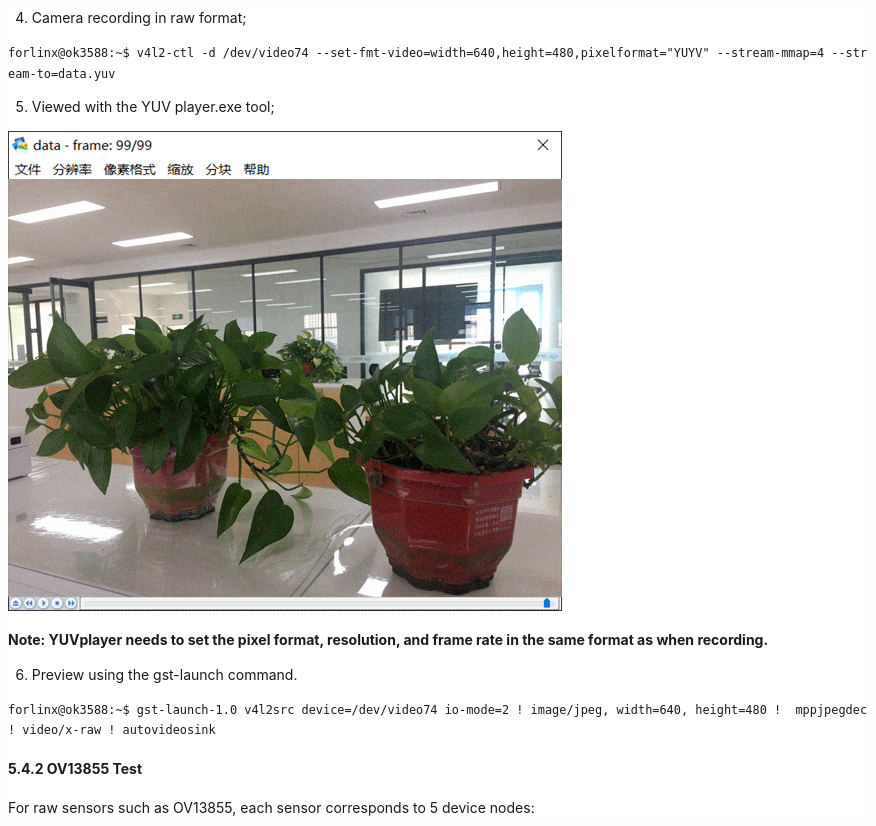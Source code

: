 4. Camera recording in raw format;

```plain
forlinx@ok3588:~$ v4l2-ctl -d /dev/video74 --set-fmt-video=width=640,height=480,pixelformat="YUYV" --stream-mmap=4 --stream-to=data.yuv 
```

5. Viewed with the YUV player.exe tool;

![Image](./images/OK3588-C_Forlinx_Desktop22_04_User_Manual/1718953752006_f2ef1cb7_4bc1_4ea9_92c1_c35d545fa0e8.png)

**Note: YUVplayer needs to set the pixel format, resolution, and frame rate in the same format as when recording.**

6. Preview using the gst-launch command.

```plain
forlinx@ok3588:~$ gst-launch-1.0 v4l2src device=/dev/video74 io-mode=2 ! image/jpeg, width=640, height=480 !  mppjpegdec ! video/x-raw ! autovideosink 
```

#### 5.4.2 OV13855 Test

For raw sensors such as OV13855, each sensor corresponds to 5 device nodes:
